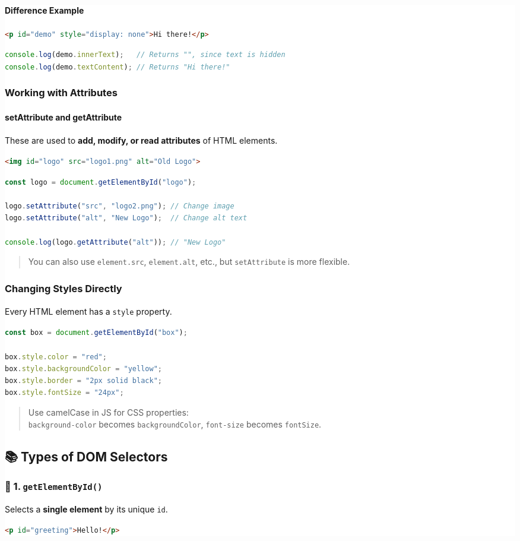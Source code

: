 #### Difference Example

```html
<p id="demo" style="display: none">Hi there!</p>
```

```js
console.log(demo.innerText);   // Returns "", since text is hidden
console.log(demo.textContent); // Returns "Hi there!"
```

### Working with Attributes

#### setAttribute and getAttribute

These are used to **add, modify, or read attributes** of HTML elements.

```html
<img id="logo" src="logo1.png" alt="Old Logo">
```

```js
const logo = document.getElementById("logo");

logo.setAttribute("src", "logo2.png"); // Change image
logo.setAttribute("alt", "New Logo");  // Change alt text

console.log(logo.getAttribute("alt")); // "New Logo"
```

> You can also use `element.src`, `element.alt`, etc., but `setAttribute` is more flexible.

### Changing Styles Directly

Every HTML element has a `style` property.

```js
const box = document.getElementById("box");

box.style.color = "red";
box.style.backgroundColor = "yellow";
box.style.border = "2px solid black";
box.style.fontSize = "24px";
```

> Use camelCase in JS for CSS properties:  
> `background-color` becomes `backgroundColor`, `font-size` becomes `fontSize`.


## 📚 **Types of DOM Selectors**

### 🔹 1. `getElementById()`
Selects a **single element** by its unique `id`.

```html
<p id="greeting">Hello!</p>
```
